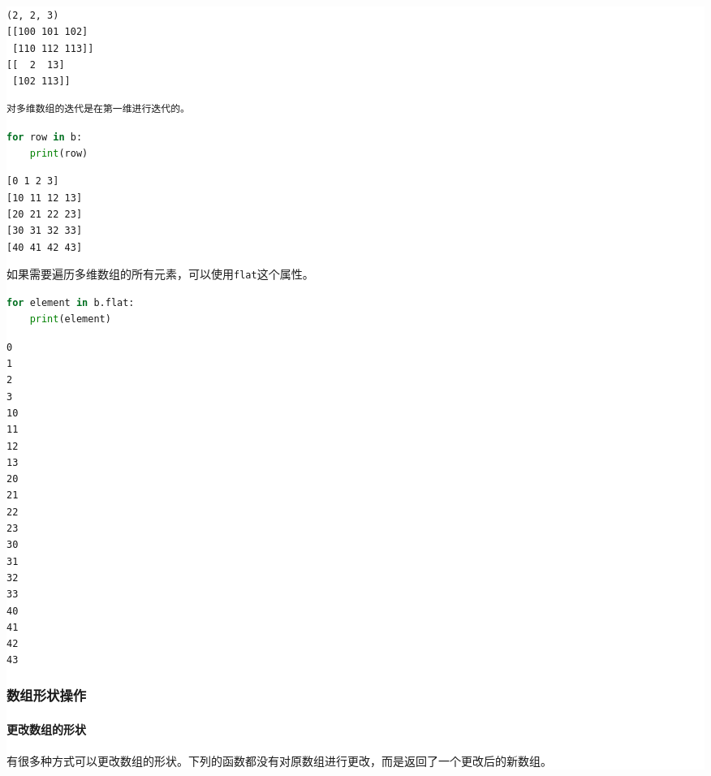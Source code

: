     (2, 2, 3)
    [[100 101 102]
     [110 112 113]]
    [[  2  13]
     [102 113]]
    


```python
对多维数组的迭代是在第一维进行迭代的。
```


```python
for row in b:
    print(row)
```

    [0 1 2 3]
    [10 11 12 13]
    [20 21 22 23]
    [30 31 32 33]
    [40 41 42 43]
    

如果需要遍历多维数组的所有元素，可以使用```flat```这个属性。


```python
for element in b.flat:
    print(element)
```

    0
    1
    2
    3
    10
    11
    12
    13
    20
    21
    22
    23
    30
    31
    32
    33
    40
    41
    42
    43
    

### 数组形状操作
#### 更改数组的形状
有很多种方式可以更改数组的形状。下列的函数都没有对原数组进行更改，而是返回了一个更改后的新数组。
